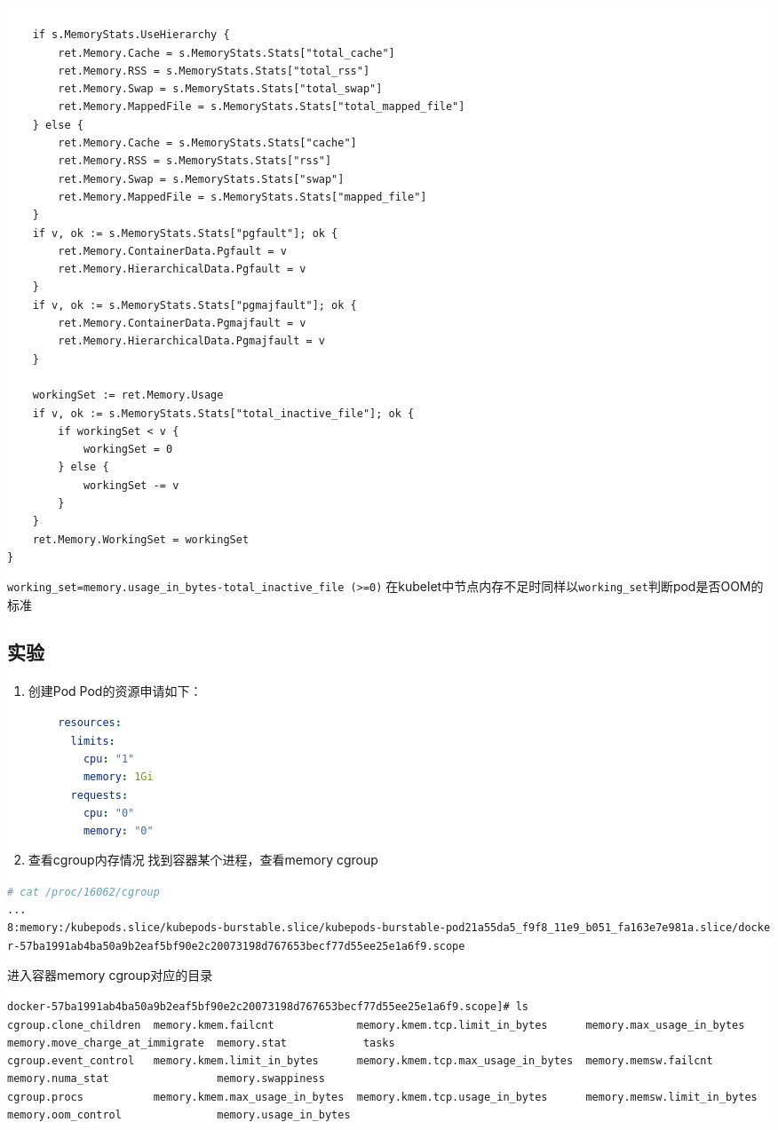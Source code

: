 ```golang

	if s.MemoryStats.UseHierarchy {
		ret.Memory.Cache = s.MemoryStats.Stats["total_cache"]
		ret.Memory.RSS = s.MemoryStats.Stats["total_rss"]
		ret.Memory.Swap = s.MemoryStats.Stats["total_swap"]
		ret.Memory.MappedFile = s.MemoryStats.Stats["total_mapped_file"]
	} else {
		ret.Memory.Cache = s.MemoryStats.Stats["cache"]
		ret.Memory.RSS = s.MemoryStats.Stats["rss"]
		ret.Memory.Swap = s.MemoryStats.Stats["swap"]
		ret.Memory.MappedFile = s.MemoryStats.Stats["mapped_file"]
	}
	if v, ok := s.MemoryStats.Stats["pgfault"]; ok {
		ret.Memory.ContainerData.Pgfault = v
		ret.Memory.HierarchicalData.Pgfault = v
	}
	if v, ok := s.MemoryStats.Stats["pgmajfault"]; ok {
		ret.Memory.ContainerData.Pgmajfault = v
		ret.Memory.HierarchicalData.Pgmajfault = v
	}

	workingSet := ret.Memory.Usage
	if v, ok := s.MemoryStats.Stats["total_inactive_file"]; ok {
		if workingSet < v {
			workingSet = 0
		} else {
			workingSet -= v
		}
	}
	ret.Memory.WorkingSet = workingSet
}
```
`working_set=memory.usage_in_bytes-total_inactive_file (>=0)`
在kubelet中节点内存不足时同样以`working_set`判断pod是否OOM的标准
## 实验
1. 创建Pod
Pod的资源申请如下：
```yaml
        resources:
          limits:
            cpu: "1"
            memory: 1Gi
          requests:
            cpu: "0"
            memory: "0"
```
2. 查看cgroup内存情况
找到容器某个进程，查看memory cgroup
```bash
# cat /proc/16062/cgroup 
...
8:memory:/kubepods.slice/kubepods-burstable.slice/kubepods-burstable-pod21a55da5_f9f8_11e9_b051_fa163e7e981a.slice/docker-57ba1991ab4ba50a9b2eaf5bf90e2c20073198d767653becf77d55ee25e1a6f9.scope
```
进入容器memory cgroup对应的目录
```
docker-57ba1991ab4ba50a9b2eaf5bf90e2c20073198d767653becf77d55ee25e1a6f9.scope]# ls
cgroup.clone_children  memory.kmem.failcnt             memory.kmem.tcp.limit_in_bytes      memory.max_usage_in_bytes        memory.move_charge_at_immigrate  memory.stat            tasks
cgroup.event_control   memory.kmem.limit_in_bytes      memory.kmem.tcp.max_usage_in_bytes  memory.memsw.failcnt             memory.numa_stat                 memory.swappiness
cgroup.procs           memory.kmem.max_usage_in_bytes  memory.kmem.tcp.usage_in_bytes      memory.memsw.limit_in_bytes      memory.oom_control               memory.usage_in_bytes
```